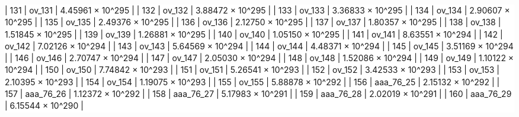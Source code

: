| 131 | ov_131 | 4.45961 × 10^295 |
| 132 | ov_132 | 3.88472 × 10^295 |
| 133 | ov_133 | 3.36833 × 10^295 |
| 134 | ov_134 | 2.90607 × 10^295 |
| 135 | ov_135 | 2.49376 × 10^295 |
| 136 | ov_136 | 2.12750 × 10^295 |
| 137 | ov_137 | 1.80357 × 10^295 |
| 138 | ov_138 | 1.51845 × 10^295 |
| 139 | ov_139 | 1.26881 × 10^295 |
| 140 | ov_140 | 1.05150 × 10^295 |
| 141 | ov_141 | 8.63551 × 10^294 |
| 142 | ov_142 | 7.02126 × 10^294 |
| 143 | ov_143 | 5.64569 × 10^294 |
| 144 | ov_144 | 4.48371 × 10^294 |
| 145 | ov_145 | 3.51169 × 10^294 |
| 146 | ov_146 | 2.70747 × 10^294 |
| 147 | ov_147 | 2.05030 × 10^294 |
| 148 | ov_148 | 1.52086 × 10^294 |
| 149 | ov_149 | 1.10122 × 10^294 |
| 150 | ov_150 | 7.74842 × 10^293 |
| 151 | ov_151 | 5.26541 × 10^293 |
| 152 | ov_152 | 3.42533 × 10^293 |
| 153 | ov_153 | 2.10395 × 10^293 |
| 154 | ov_154 | 1.19075 × 10^293 |
| 155 | ov_155 | 5.88878 × 10^292 |
| 156 | aaa_76_25 | 2.15132 × 10^292 |
| 157 | aaa_76_26 | 1.12372 × 10^292 |
| 158 | aaa_76_27 | 5.17983 × 10^291 |
| 159 | aaa_76_28 | 2.02019 × 10^291 |
| 160 | aaa_76_29 | 6.15544 × 10^290 |
